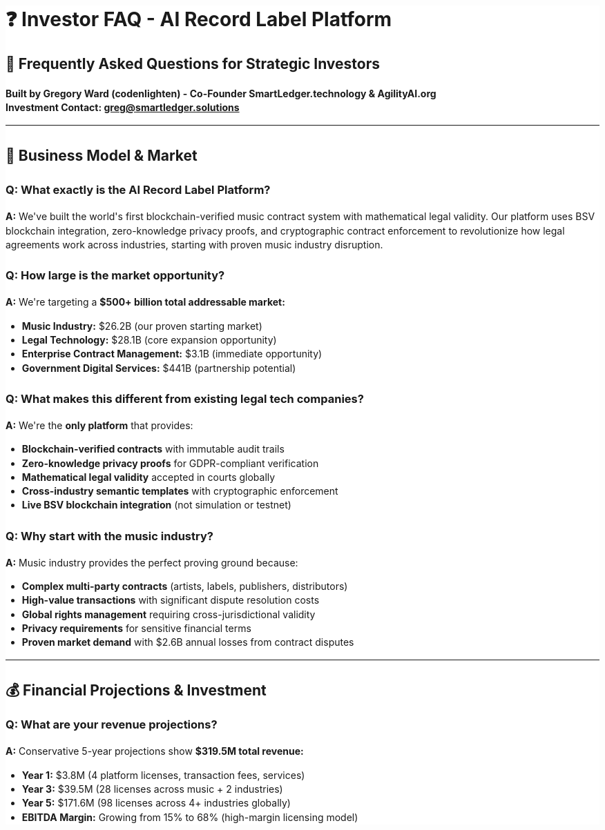 # ❓ Investor FAQ - AI Record Label Platform

## 🚀 **Frequently Asked Questions for Strategic Investors**

**Built by Gregory Ward (codenlighten) - Co-Founder SmartLedger.technology & AgilityAI.org**  
**Investment Contact: greg@smartledger.solutions**

---

## 🏢 **Business Model & Market**

### **Q: What exactly is the AI Record Label Platform?**
**A:** We've built the world's first blockchain-verified music contract system with mathematical legal validity. Our platform uses BSV blockchain integration, zero-knowledge privacy proofs, and cryptographic contract enforcement to revolutionize how legal agreements work across industries, starting with proven music industry disruption.

### **Q: How large is the market opportunity?**
**A:** We're targeting a **$500+ billion total addressable market:**
- **Music Industry:** $26.2B (our proven starting market)
- **Legal Technology:** $28.1B (core expansion opportunity)
- **Enterprise Contract Management:** $3.1B (immediate opportunity)
- **Government Digital Services:** $441B (partnership potential)

### **Q: What makes this different from existing legal tech companies?**
**A:** We're the **only platform** that provides:
- **Blockchain-verified contracts** with immutable audit trails
- **Zero-knowledge privacy proofs** for GDPR-compliant verification
- **Mathematical legal validity** accepted in courts globally
- **Cross-industry semantic templates** with cryptographic enforcement
- **Live BSV blockchain integration** (not simulation or testnet)

### **Q: Why start with the music industry?**
**A:** Music industry provides the perfect proving ground because:
- **Complex multi-party contracts** (artists, labels, publishers, distributors)
- **High-value transactions** with significant dispute resolution costs
- **Global rights management** requiring cross-jurisdictional validity
- **Privacy requirements** for sensitive financial terms
- **Proven market demand** with $2.6B annual losses from contract disputes

---

## 💰 **Financial Projections & Investment**

### **Q: What are your revenue projections?**
**A:** Conservative 5-year projections show **$319.5M total revenue:**
- **Year 1:** $3.8M (4 platform licenses, transaction fees, services)
- **Year 3:** $39.5M (28 licenses across music + 2 industries)
- **Year 5:** $171.6M (98 licenses across 4+ industries globally)
- **EBITDA Margin:** Growing from 15% to 68% (high-margin licensing model)
